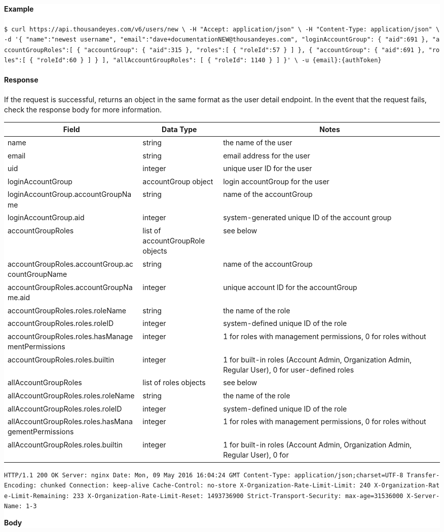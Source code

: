#### Example <a href="#example" id="example"></a>

`$ curl https://api.thousandeyes.com/v6/users/new \ -H "Accept: application/json" \ -H "Content-Type: application/json" \ -d '{ "name":"newest username", "email":"dave+documentationNEW@thousandeyes.com", "loginAccountGroup": { "aid":691 }, "accountGroupRoles":[ { "accountGroup": { "aid":315 }, "roles":[ { "roleId":57 } ] }, { "accountGroup": { "aid":691 }, "roles":[ { "roleId":60 } ] } ], "allAccountGroupRoles": [ { "roleId": 1140 } ] }' \ -u {email}:{authToken}`

#### Response <a href="#response" id="response"></a>

If the request is successful, returns an object in the same format as the user detail endpoint. In the event that the request fails, check the response body for more information.

| Field                                               | Data Type                        | Notes                                                                                            |
| --------------------------------------------------- | -------------------------------- | ------------------------------------------------------------------------------------------------ |
| name                                                | string                           | the name of the user                                                                             |
| email                                               | string                           | email address for the user                                                                       |
| uid                                                 | integer                          | unique user ID for the user                                                                      |
| loginAccountGroup                                   | accountGroup object              | login accountGroup for the user                                                                  |
| loginAccountGroup.accountGroupName                  | string                           | name of the accountGroup                                                                         |
| loginAccountGroup.aid                               | integer                          | system-generated unique ID of the account group                                                  |
| accountGroupRoles                                   | list of accountGroupRole objects | see below                                                                                        |
| accountGroupRoles.accountGroup.accountGroupName     | string                           | name of the accountGroup                                                                         |
| accountGroupRoles.accountGroupName.aid              | integer                          | unique account ID for the accountGroup                                                           |
| accountGroupRoles.roles.roleName                    | string                           | the name of the role                                                                             |
| accountGroupRoles.roles.roleID                      | integer                          | system-defined unique ID of the role                                                             |
| accountGroupRoles.roles.hasManagementPermissions    | integer                          | 1 for roles with management permissions, 0 for roles without                                     |
| accountGroupRoles.roles.builtin                     | integer                          | 1 for built-in roles (Account Admin, Organization Admin, Regular User), 0 for user-defined roles |
| allAccountGroupRoles                                | list of roles objects            | see below                                                                                        |
| allAccountGroupRoles.roles.roleName                 | string                           | the name of the role                                                                             |
| allAccountGroupRoles.roles.roleID                   | integer                          | system-defined unique ID of the role                                                             |
| allAccountGroupRoles.roles.hasManagementPermissions | integer                          | 1 for roles with management permissions, 0 for roles without                                     |
| allAccountGroupRoles.roles.builtin                  | integer                          | 1 for built-in roles (Account Admin, Organization Admin, Regular User), 0 for                    |

`HTTP/1.1 200 OK Server: nginx Date: Mon, 09 May 2016 16:04:24 GMT Content-Type: application/json;charset=UTF-8 Transfer-Encoding: chunked Connection: keep-alive Cache-Control: no-store X-Organization-Rate-Limit-Limit: 240 X-Organization-Rate-Limit-Remaining: 233 X-Organization-Rate-Limit-Reset: 1493736900 Strict-Transport-Security: max-age=31536000 X-Server-Name: 1-3`

**Body**
